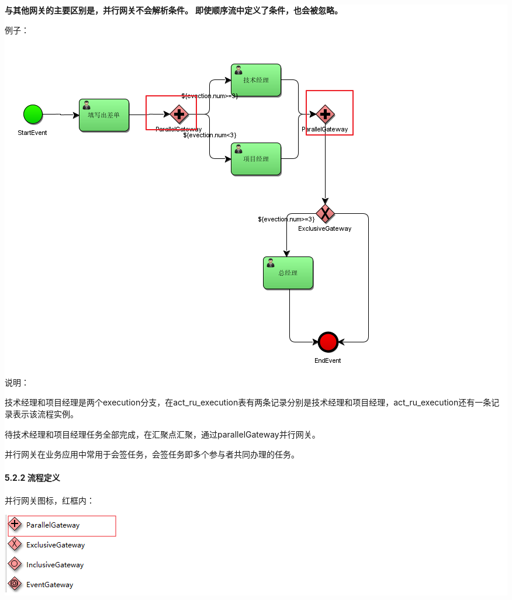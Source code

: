 **与其他网关的主要区别是，并行网关不会解析条件。** **即使顺序流中定义了条件，也会被忽略。**

例子：

![](./assets/1586679201.png)

说明：

技术经理和项目经理是两个execution分支，在act_ru_execution表有两条记录分别是技术经理和项目经理，act_ru_execution还有一条记录表示该流程实例。

待技术经理和项目经理任务全部完成，在汇聚点汇聚，通过parallelGateway并行网关。

并行网关在业务应用中常用于会签任务，会签任务即多个参与者共同办理的任务。

#### 5.2.2  流程定义

并行网关图标，红框内：

![1577880020127](./assets/1577880020127.png)
